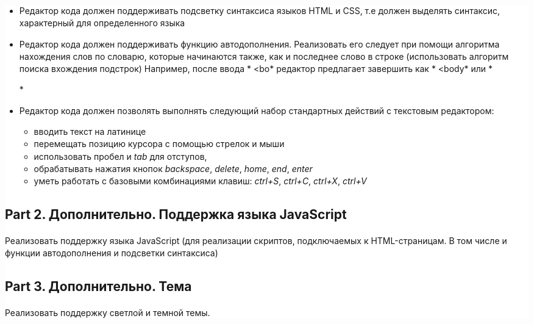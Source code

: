 - Редактор кода должен поддерживать подсветку синтаксиса языков HTML и CSS, т.е должен выделять синтаксис, характерный для определенного языка

- Редактор кода должен поддерживать функцию автодополнения. Реализовать его следует при помощи алгоритма нахождения слов по словарю, которые начинаются также, как и последнее слово в строке (использовать алгоритм поиска вхождения подстрок)
Например, после ввода *
    <bo* редактор предлагает завершить как *
    <body* или *
    <body>*

- Редактор кода должен позволять выполнять следующий набор стандартных действий с текстовым редактором: 
    - вводить текст на латинице
    - перемещать позицию курсора с помощью стрелок и мыши
    - использовать пробел и *tab* для отступов, 
    - обрабатывать нажатия кнопок *backspace*, *delete*, *home*, *end*, *enter*
    - уметь работать с базовыми комбинациями клавиш: *ctrl+S*, *ctrl+C*, *ctrl+X*, *ctrl+V*


## Part 2. Дополнительно. Поддержка языка JavaScript
Реализовать поддержку языка JavaScript (для реализации скриптов, подключаемых к HTML-страницам. В том числе и функции автодополнения и подсветки синтаксиса)


## Part 3. Дополнительно. Тема
Реализовать поддержку светлой и темной темы. 

